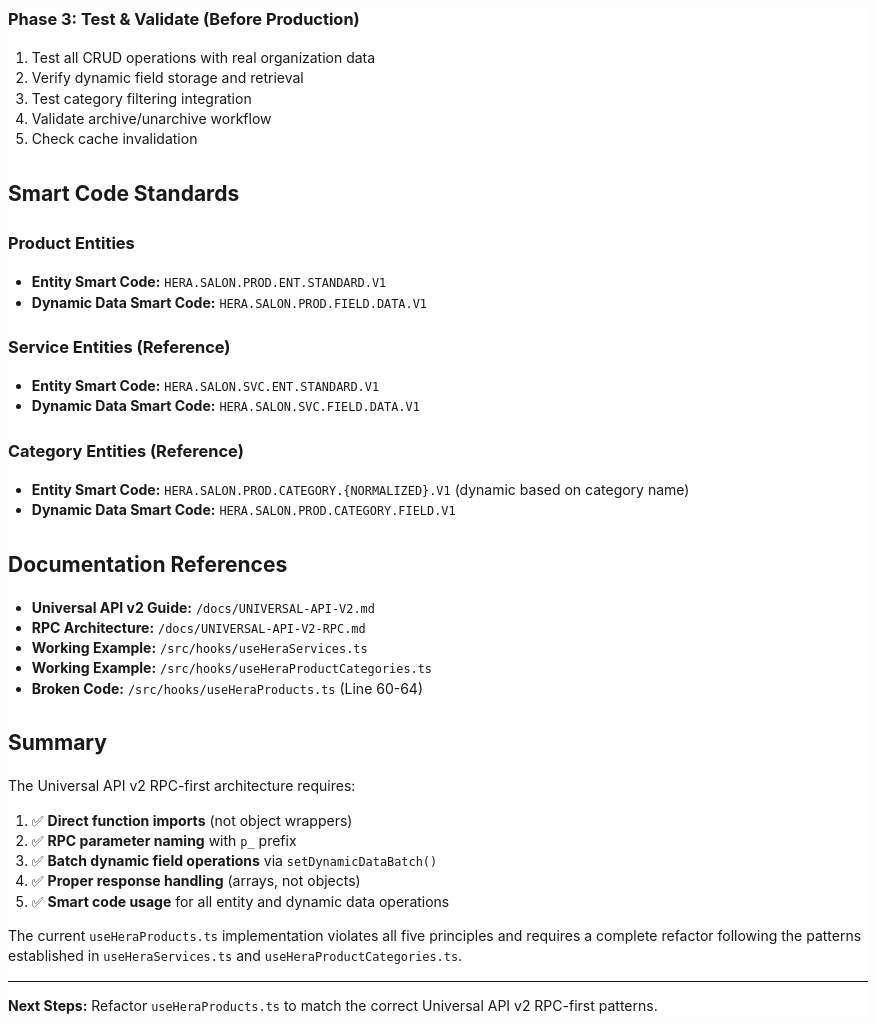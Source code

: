 ### Phase 3: Test & Validate (Before Production)
1. Test all CRUD operations with real organization data
2. Verify dynamic field storage and retrieval
3. Test category filtering integration
4. Validate archive/unarchive workflow
5. Check cache invalidation

## Smart Code Standards

### Product Entities
- **Entity Smart Code:** `HERA.SALON.PROD.ENT.STANDARD.V1`
- **Dynamic Data Smart Code:** `HERA.SALON.PROD.FIELD.DATA.V1`

### Service Entities (Reference)
- **Entity Smart Code:** `HERA.SALON.SVC.ENT.STANDARD.V1`
- **Dynamic Data Smart Code:** `HERA.SALON.SVC.FIELD.DATA.V1`

### Category Entities (Reference)
- **Entity Smart Code:** `HERA.SALON.PROD.CATEGORY.{NORMALIZED}.V1` (dynamic based on category name)
- **Dynamic Data Smart Code:** `HERA.SALON.PROD.CATEGORY.FIELD.V1`

## Documentation References

- **Universal API v2 Guide:** `/docs/UNIVERSAL-API-V2.md`
- **RPC Architecture:** `/docs/UNIVERSAL-API-V2-RPC.md`
- **Working Example:** `/src/hooks/useHeraServices.ts`
- **Working Example:** `/src/hooks/useHeraProductCategories.ts`
- **Broken Code:** `/src/hooks/useHeraProducts.ts` (Line 60-64)

## Summary

The Universal API v2 RPC-first architecture requires:

1. ✅ **Direct function imports** (not object wrappers)
2. ✅ **RPC parameter naming** with `p_` prefix
3. ✅ **Batch dynamic field operations** via `setDynamicDataBatch()`
4. ✅ **Proper response handling** (arrays, not objects)
5. ✅ **Smart code usage** for all entity and dynamic data operations

The current `useHeraProducts.ts` implementation violates all five principles and requires a complete refactor following the patterns established in `useHeraServices.ts` and `useHeraProductCategories.ts`.

---

**Next Steps:** Refactor `useHeraProducts.ts` to match the correct Universal API v2 RPC-first patterns.
